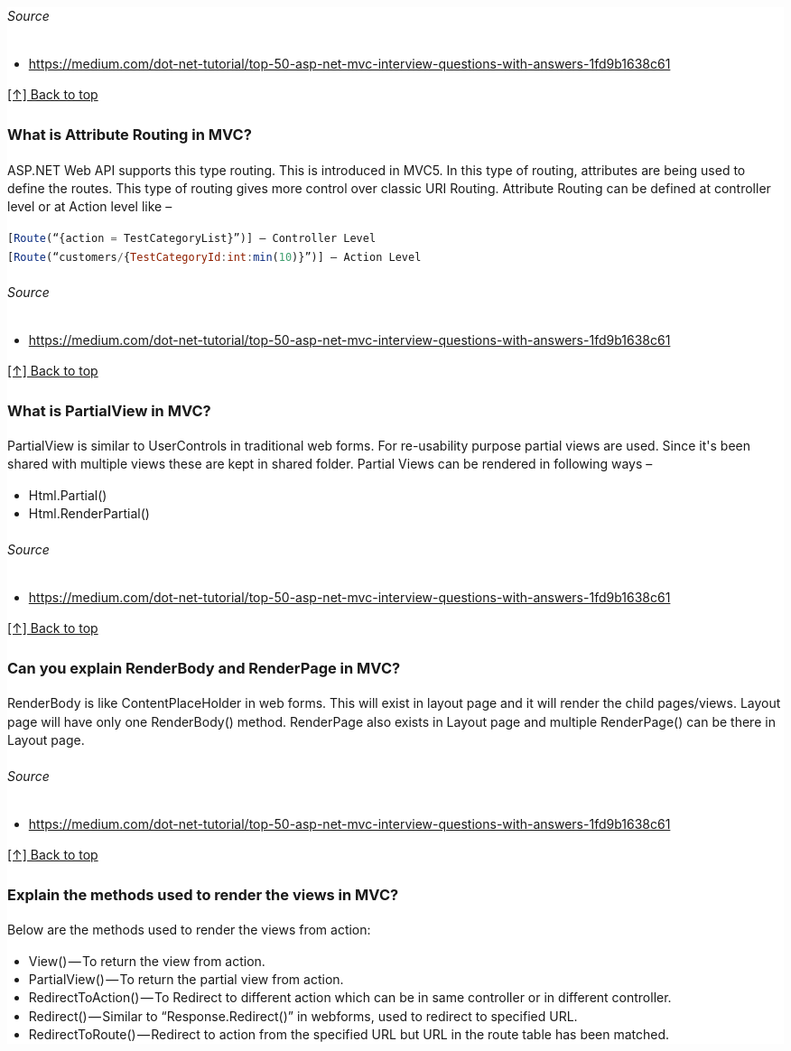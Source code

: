 
###### Source

* https://medium.com/dot-net-tutorial/top-50-asp-net-mvc-interview-questions-with-answers-1fd9b1638c61

[[↑] Back to top](#aspnet-mvc)
### What is Attribute Routing in MVC?

ASP.NET Web API supports this type routing. This is introduced in MVC5. In this type of routing, attributes are being used to define the routes. This type of routing gives more control over classic URI Routing. Attribute Routing can be defined at controller level or at Action level like –

```js
[Route(“{action = TestCategoryList}”)] — Controller Level
[Route(“customers/{TestCategoryId:int:min(10)}”)] — Action Level
```

###### Source

* https://medium.com/dot-net-tutorial/top-50-asp-net-mvc-interview-questions-with-answers-1fd9b1638c61

[[↑] Back to top](#aspnet-mvc)
### What is PartialView in MVC?

PartialView is similar to UserControls in traditional web forms. For re-usability purpose partial views are used. Since it's been shared with multiple views these are kept in shared folder. Partial Views can be rendered in following ways –

* Html.Partial()
* Html.RenderPartial()

###### Source

* https://medium.com/dot-net-tutorial/top-50-asp-net-mvc-interview-questions-with-answers-1fd9b1638c61

[[↑] Back to top](#aspnet-mvc)
### Can you explain RenderBody and RenderPage in MVC?

RenderBody is like ContentPlaceHolder in web forms. This will exist in layout page and it will render the child pages/views. Layout page will have only one RenderBody() method. RenderPage also exists in Layout page and multiple RenderPage() can be there in Layout page.

###### Source

* https://medium.com/dot-net-tutorial/top-50-asp-net-mvc-interview-questions-with-answers-1fd9b1638c61

[[↑] Back to top](#aspnet-mvc)
### Explain the methods used to render the views in MVC?

Below are the methods used to render the views from action:

* View() — To return the view from action.
* PartialView() — To return the partial view from action.
* RedirectToAction() — To Redirect to different action which can be in same controller or in different controller.
* Redirect() — Similar to “Response.Redirect()” in webforms, used to redirect to specified URL.
* RedirectToRoute() — Redirect to action from the specified URL but URL in the route table has been matched.
